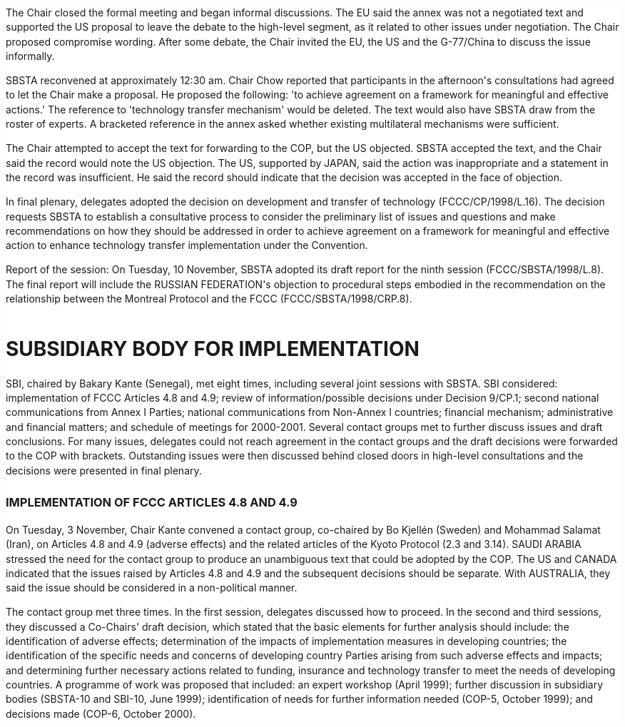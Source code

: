The Chair closed the formal meeting and began informal  discussions. The EU said the annex was not a negotiated text and  supported the US proposal to leave the debate to the high-level  segment, as it related to other issues under negotiation. The  Chair proposed compromise wording. After some debate, the Chair  invited the EU, the US and the G-77/China to discuss the issue  informally.

SBSTA reconvened at approximately 12:30 am. Chair Chow reported  that participants in the afternoon's consultations had agreed to  let the Chair make a proposal. He proposed the following: 'to  achieve agreement on a framework for meaningful and effective  actions.' The reference to 'technology transfer mechanism' would  be deleted. The text would also have SBSTA draw from the roster  of experts. A bracketed reference in the annex asked whether  existing multilateral mechanisms were sufficient.

The Chair attempted to accept the text for forwarding to the  COP, but the US objected. SBSTA accepted the text, and the Chair  said the record would note the US objection. The US, supported  by JAPAN, said the action was inappropriate and a statement in  the record was insufficient. He said the record should indicate  that the decision was accepted in the face of objection.

In final plenary, delegates adopted the decision on development  and transfer of technology (FCCC/CP/1998/L.16). The decision  requests SBSTA to establish a consultative process to consider  the preliminary list of issues and questions and make  recommendations on how they should be addressed in order to  achieve agreement on a framework for meaningful and effective  action to enhance technology transfer implementation under the  Convention.

Report of the session: On Tuesday, 10 November, SBSTA adopted  its draft report for the ninth session (FCCC/SBSTA/1998/L.8).  The final report will include the RUSSIAN FEDERATION's objection  to procedural steps embodied in the recommendation on the  relationship between the Montreal Protocol and the FCCC  (FCCC/SBSTA/1998/CRP.8).

# SUBSIDIARY BODY FOR IMPLEMENTATION

SBI, chaired by Bakary Kante (Senegal), met eight times,  including several joint sessions with SBSTA. SBI considered:  implementation of FCCC Articles 4.8 and 4.9; review of  information/possible decisions under Decision 9/CP.1; second  national communications from Annex I Parties; national  communications from Non-Annex I countries; financial mechanism;  administrative and financial matters; and schedule of meetings  for 2000-2001. Several contact groups met to further discuss  issues and draft conclusions. For many issues, delegates could  not reach agreement in the contact groups and the draft  decisions were forwarded to the COP with brackets. Outstanding  issues were then discussed behind closed doors in high-level  consultations and the decisions were presented in final plenary.

### IMPLEMENTATION OF FCCC ARTICLES 4.8 AND 4.9

On Tuesday, 3  November, Chair Kante convened a contact group, co-chaired by Bo  Kjellén (Sweden) and Mohammad Salamat (Iran), on Articles 4.8  and 4.9 (adverse effects) and the related articles of the Kyoto  Protocol (2.3 and 3.14). SAUDI ARABIA stressed the need for the  contact group to produce an unambiguous text that could be  adopted by the COP. The US and CANADA indicated that the issues  raised by Articles 4.8 and 4.9 and the subsequent decisions  should be separate. With AUSTRALIA, they said the issue should  be considered in a non-political manner.

The contact group met three times. In the first session,  delegates discussed how to proceed. In the second and third  sessions, they discussed a Co-Chairs' draft decision, which  stated that the basic elements for further analysis should  include: the identification of adverse effects; determination of  the impacts of implementation measures in developing countries;  the identification of the specific needs and concerns of  developing country Parties arising from such adverse effects and  impacts; and determining further necessary actions related to  funding, insurance and technology transfer to meet the needs of  developing countries. A programme of work was proposed that  included: an expert workshop (April 1999); further discussion in  subsidiary bodies (SBSTA-10 and SBI-10, June 1999);  identification of needs for further information needed (COP-5,  October 1999); and decisions made (COP-6, October 2000).
